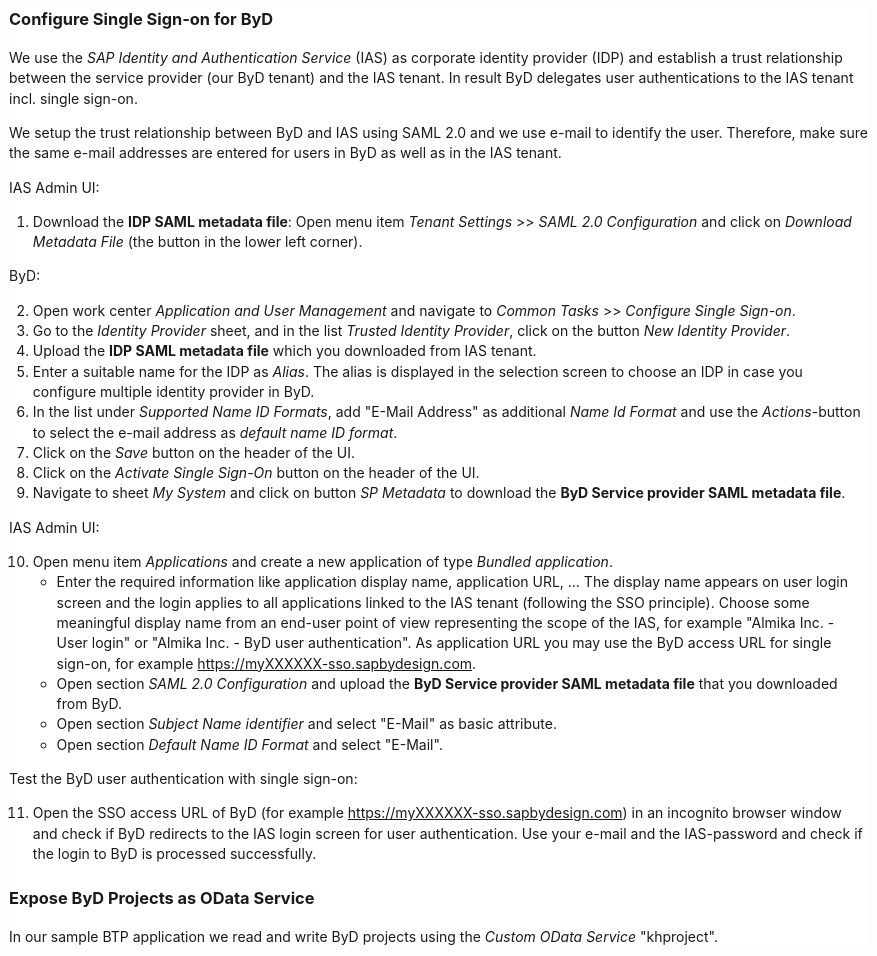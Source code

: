 ### Configure Single Sign-on for ByD

We use the *SAP Identity and Authentication Service* (IAS) as corporate identity provider (IDP) and establish a trust relationship between the service provider (our ByD tenant) and the IAS tenant. In result ByD delegates user authentications to the IAS tenant incl. single sign-on. 

We setup the trust relationship between ByD and IAS using SAML 2.0 and we use e-mail to identify the user.
Therefore, make sure the same e-mail addresses are entered for users in ByD as well as in the IAS tenant.

IAS Admin UI:

1. Download the **IDP SAML metadata file**: Open menu item *Tenant Settings* >> *SAML 2.0 Configuration* and click on *Download Metadata File* (the button in the lower left corner).

ByD:

2. Open work center *Application and User Management* and navigate to *Common Tasks* >> *Configure Single Sign-on*.
3. Go to the *Identity Provider* sheet, and in the list *Trusted Identity Provider*, click on the button *New Identity Provider*. 
4. Upload the **IDP SAML metadata file** which you downloaded from IAS tenant. 
5. Enter a suitable name for the IDP as *Alias*. The alias is displayed in the selection screen to choose an IDP in case you configure multiple identity provider in ByD.   
6. In the list under *Supported Name ID Formats*, add "E-Mail Address" as additional *Name Id Format* and use the *Actions*-button to select the e-mail address as *default name ID format*. 
7. Click on the *Save* button on the header of the UI. 
8. Click on the *Activate Single Sign-On* button on the header of the UI. 
9. Navigate to sheet *My System* and click on button *SP Metadata* to download the **ByD Service provider SAML metadata file**.

IAS Admin UI:

10. Open menu item *Applications* and create a new application of type *Bundled application*.
	- Enter the required information like application display name, application URL, … The display name appears on user login screen and the login applies to all applications linked to the IAS tenant (following the SSO principle). Choose some meaningful display name from an end-user point of view representing the scope of the IAS, for example "Almika Inc. - User login" or "Almika Inc. - ByD user authentication". As application URL you may use the ByD access URL for single sign-on, for example https://myXXXXXX-sso.sapbydesign.com.
	- Open section *SAML 2.0 Configuration* and upload the **ByD Service provider SAML metadata file** that you downloaded from ByD.
	- Open section *Subject Name identifier* and select "E-Mail" as basic attribute.
	- Open section *Default Name ID Format* and select "E-Mail".

Test the ByD user authentication with single sign-on:

11. Open the SSO access URL of ByD (for example https://myXXXXXX-sso.sapbydesign.com) in an incognito browser window and check if ByD redirects to the IAS login screen for user authentication. Use your e-mail and the IAS-password and check if the login to ByD is processed successfully.

### Expose ByD Projects as OData Service

In our sample BTP application we read and write ByD projects using the *Custom OData Service* "khproject".
